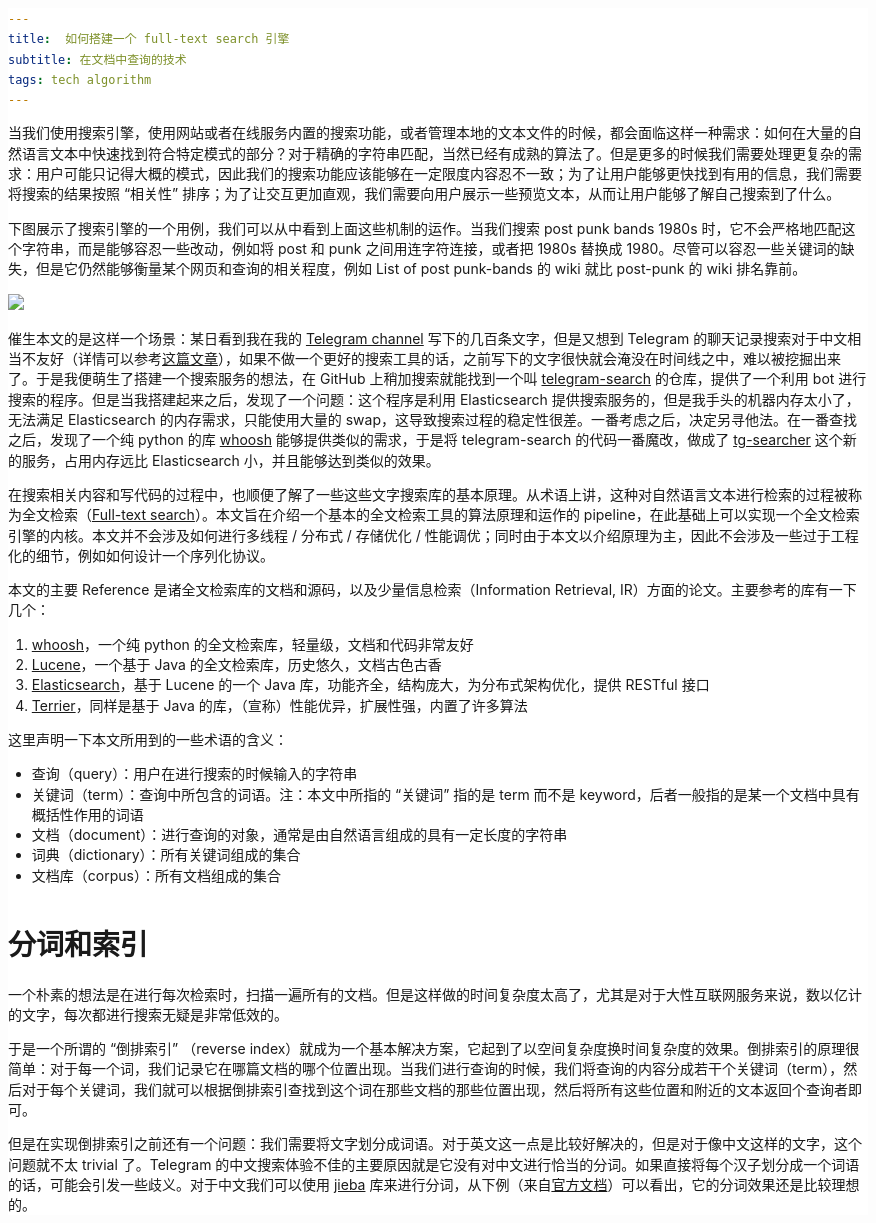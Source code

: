 ```yaml
---
title:  如何搭建一个 full-text search 引擎
subtitle: 在文档中查询的技术
tags: tech algorithm
---
```


当我们使用搜索引擎，使用网站或者在线服务内置的搜索功能，或者管理本地的文本文件的时候，都会面临这样一种需求：如何在大量的自然语言文本中快速找到符合特定模式的部分？对于精确的字符串匹配，当然已经有成熟的算法了。但是更多的时候我们需要处理更复杂的需求：用户可能只记得大概的模式，因此我们的搜索功能应该能够在一定限度内容忍不一致；为了让用户能够更快找到有用的信息，我们需要将搜索的结果按照 “相关性” 排序；为了让交互更加直观，我们需要向用户展示一些预览文本，从而让用户能够了解自己搜索到了什么。

下图展示了搜索引擎的一个用例，我们可以从中看到上面这些机制的运作。当我们搜索 post punk bands 1980s 时，它不会严格地匹配这个字符串，而是能够容忍一些改动，例如将 post 和 punk 之间用连字符连接，或者把 1980s 替换成 1980。尽管可以容忍一些关键词的缺失，但是它仍然能够衡量某个网页和查询的相关程度，例如 List of post punk-bands 的 wiki 就比 post-punk 的 wiki 排名靠前。

![](https://p.sda1.dev/0/d528ffd7aa369877acbfb04f3d88dce5/image.png)

催生本文的是这样一个场景：某日看到我在我的 [Telegram channel](https://t.me/sharzy_talk) 写下的几百条文字，但是又想到 Telegram 的聊天记录搜索对于中文相当不友好（详情可以参考[这篇文章](https://www.newlearner.site/2020/04/25/telegram-search.html)），如果不做一个更好的搜索工具的话，之前写下的文字很快就会淹没在时间线之中，难以被挖掘出来了。于是我便萌生了搭建一个搜索服务的想法，在 GitHub 上稍加搜索就能找到一个叫 [telegram-search](https://github.com/EYHN/telegram-search) 的仓库，提供了一个利用 bot 进行搜索的程序。但是当我搭建起来之后，发现了一个问题：这个程序是利用 Elasticsearch 提供搜索服务的，但是我手头的机器内存太小了，无法满足 Elasticsearch 的内存需求，只能使用大量的 swap，这导致搜索过程的稳定性很差。一番考虑之后，决定另寻他法。在一番查找之后，发现了一个纯 python 的库 [whoosh](https://whoosh.readthedocs.io/) 能够提供类似的需求，于是将 telegram-search 的代码一番魔改，做成了 [tg-searcher](https://github.com/SharzyL/tg_searcher) 这个新的服务，占用内存远比 Elasticsearch 小，并且能够达到类似的效果。

在搜索相关内容和写代码的过程中，也顺便了解了一些这些文字搜索库的基本原理。从术语上讲，这种对自然语言文本进行检索的过程被称为全文检索（[Full-text search](https://en.wikipedia.org/wiki/Full-text_search)）。本文旨在介绍一个基本的全文检索工具的算法原理和运作的 pipeline，在此基础上可以实现一个全文检索引擎的内核。本文并不会涉及如何进行多线程 / 分布式 / 存储优化 / 性能调优；同时由于本文以介绍原理为主，因此不会涉及一些过于工程化的细节，例如如何设计一个序列化协议。

本文的主要 Reference 是诸全文检索库的文档和源码，以及少量信息检索（Information Retrieval, IR）方面的论文。主要参考的库有一下几个：

1. [whoosh](https://whoosh.readthedocs.io)，一个纯 python 的全文检索库，轻量级，文档和代码非常友好
2. [Lucene](https://lucene.apache.org/core/)，一个基于 Java 的全文检索库，历史悠久，文档古色古香
3. [Elasticsearch](https://www.elastic.co/elasticsearch/)，基于 Lucene 的一个 Java 库，功能齐全，结构庞大，为分布式架构优化，提供 RESTful 接口
4. [Terrier](http://terrier.org/)，同样是基于 Java 的库，（宣称）性能优异，扩展性强，内置了许多算法

这里声明一下本文所用到的一些术语的含义：

- 查询（query）：用户在进行搜索的时候输入的字符串
- 关键词（term）：查询中所包含的词语。注：本文中所指的 “关键词”  指的是 term 而不是 keyword，后者一般指的是某一个文档中具有概括性作用的词语
- 文档（document）：进行查询的对象，通常是由自然语言组成的具有一定长度的字符串
- 词典（dictionary）：所有关键词组成的集合
- 文档库（corpus）：所有文档组成的集合

# 分词和索引

一个朴素的想法是在进行每次检索时，扫描一遍所有的文档。但是这样做的时间复杂度太高了，尤其是对于大性互联网服务来说，数以亿计的文字，每次都进行搜索无疑是非常低效的。

于是一个所谓的 “倒排索引” （reverse index）就成为一个基本解决方案，它起到了以空间复杂度换时间复杂度的效果。倒排索引的原理很简单：对于每一个词，我们记录它在哪篇文档的哪个位置出现。当我们进行查询的时候，我们将查询的内容分成若干个关键词（term），然后对于每个关键词，我们就可以根据倒排索引查找到这个词在那些文档的那些位置出现，然后将所有这些位置和附近的文本返回个查询者即可。

但是在实现倒排索引之前还有一个问题：我们需要将文字划分成词语。对于英文这一点是比较好解决的，但是对于像中文这样的文字，这个问题就不太 trivial 了。Telegram 的中文搜索体验不佳的主要原因就是它没有对中文进行恰当的分词。如果直接将每个汉子划分成一个词语的话，可能会引发一些歧义。对于中文我们可以使用 [jieba](https://github.com/fxsjy/jieba) 库来进行分词，从下例（来自[官方文档](https://github.com/fxsjy/jieba/blob/master/test/test_whoosh.py)）可以看出，它的分词效果还是比较理想的。
